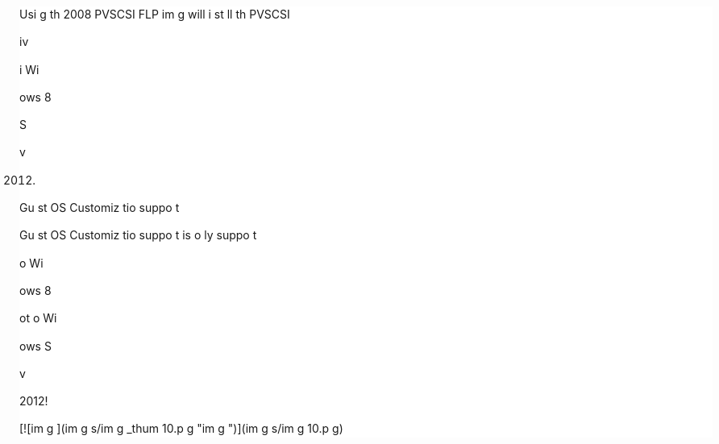 Usi
g th
 2008 PVSCSI FLP im
g
 will i
st
ll th
 PVSCSI 

iv

 i
 Wi

ows 8 


 S

v

 2012.




 Gu
st OS Customiz
tio
 suppo
t

Gu
st OS Customiz
tio
 suppo
t is o
ly suppo
t

 o
 Wi

ows 8 


 
ot o
 Wi

ows S

v

 2012!

[![im
g
](im
g
s/im
g
_thum
10.p
g "im
g
")](im
g
s/im
g
10.p
g)
